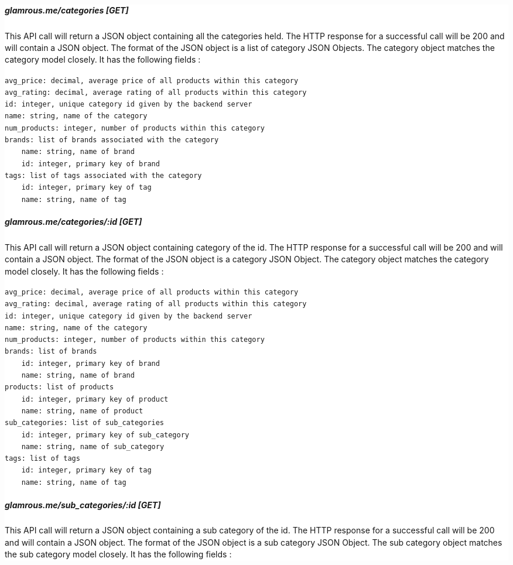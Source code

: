 ##### glamrous.me/categories [GET]

This API call will return a JSON object containing all the categories held. The HTTP
response for a successful call will be 200 and will contain a JSON object. The format of
the JSON object is a list of category JSON Objects. The category object matches the
category model closely. It has the following fields :

```
avg_price: decimal, average price of all products within this category
avg_rating: decimal, average rating of all products within this category
id: integer, unique category id given by the backend server
name: string, name of the category
num_products: integer, number of products within this category
brands: list of brands associated with the category
    name: string, name of brand
    id: integer, primary key of brand
tags: list of tags associated with the category
    id: integer, primary key of tag
    name: string, name of tag
```

##### glamrous.me/categories/:id [GET]

This API call will return a JSON object containing category of the id. The HTTP
response for a successful call will be 200 and will contain a JSON object. The format of
the JSON object is a category JSON Object. The category object matches the
category model closely. It has the following fields :

```
avg_price: decimal, average price of all products within this category
avg_rating: decimal, average rating of all products within this category
id: integer, unique category id given by the backend server
name: string, name of the category
num_products: integer, number of products within this category
brands: list of brands
    id: integer, primary key of brand
    name: string, name of brand
products: list of products
    id: integer, primary key of product
    name: string, name of product
sub_categories: list of sub_categories
    id: integer, primary key of sub_category
    name: string, name of sub_category
tags: list of tags
    id: integer, primary key of tag
    name: string, name of tag
```

##### glamrous.me/sub_categories/:id [GET]

This API call will return a JSON object containing a sub category of the id. The HTTP
response for a successful call will be 200 and will contain a JSON object. The format of
the JSON object is a sub category JSON Object. The sub category object matches the
sub category model closely. It has the following fields :
